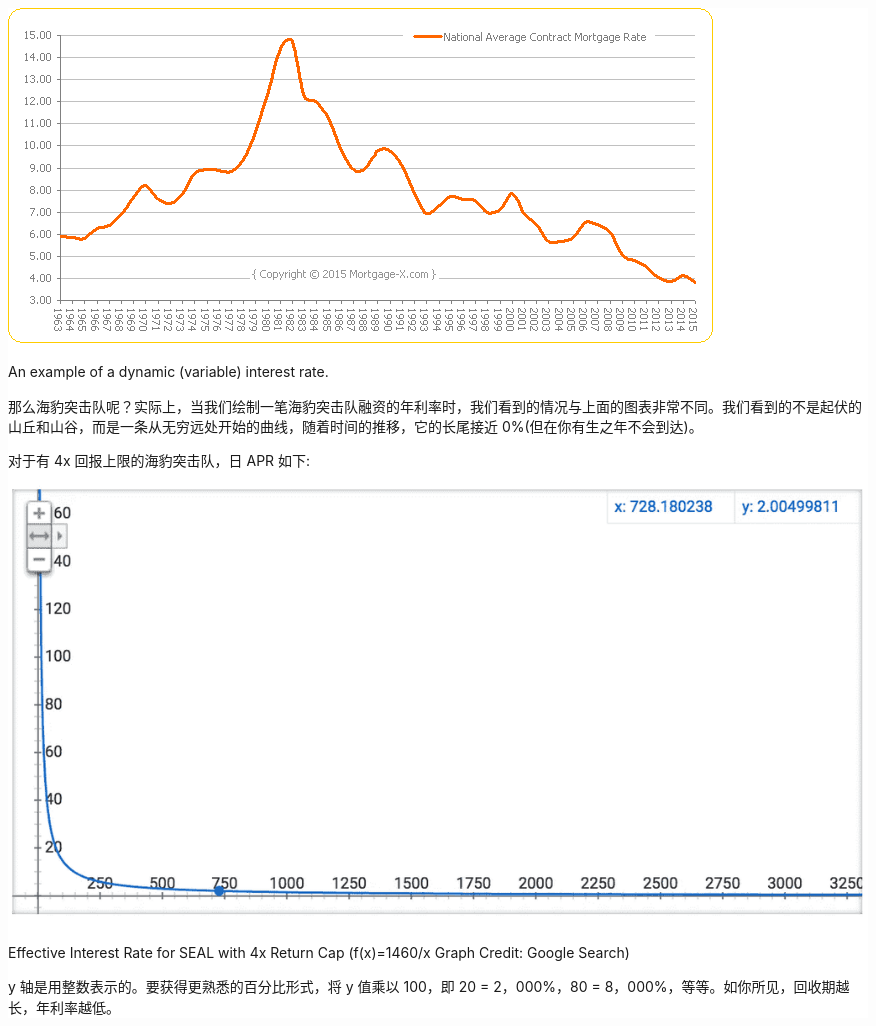 ![](img/d92c69c3e753bf939ccab901862abf7e.png)

An example of a dynamic (variable) interest rate.

那么海豹突击队呢？实际上，当我们绘制一笔海豹突击队融资的年利率时，我们看到的情况与上面的图表非常不同。我们看到的不是起伏的山丘和山谷，而是一条从无穷远处开始的曲线，随着时间的推移，它的长尾接近 0%(但在你有生之年不会到达)。

对于有 4x 回报上限的海豹突击队，日 APR 如下:

![](img/896cfe8dcfcce5d52ecdbe875d8fab12.png)

Effective Interest Rate for SEAL with 4x Return Cap (f(x)=1460/x Graph Credit: Google Search)

y 轴是用整数表示的。要获得更熟悉的百分比形式，将 y 值乘以 100，即 20 = 2，000%，80 = 8，000%，等等。如你所见，回收期越长，年利率越低。
